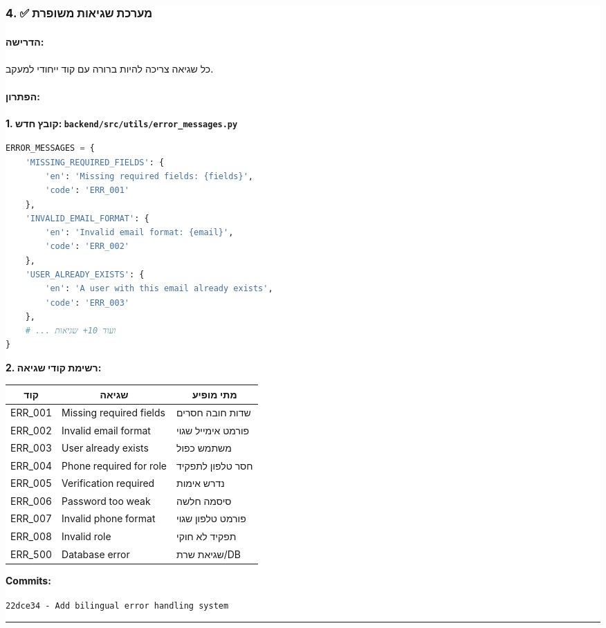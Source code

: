 
### 4. ✅ מערכת שגיאות משופרת

#### הדרישה:
כל שגיאה צריכה להיות ברורה עם קוד ייחודי למעקב.

#### הפתרון:

**1. קובץ חדש: `backend/src/utils/error_messages.py`**
```python
ERROR_MESSAGES = {
    'MISSING_REQUIRED_FIELDS': {
        'en': 'Missing required fields: {fields}',
        'code': 'ERR_001'
    },
    'INVALID_EMAIL_FORMAT': {
        'en': 'Invalid email format: {email}',
        'code': 'ERR_002'
    },
    'USER_ALREADY_EXISTS': {
        'en': 'A user with this email already exists',
        'code': 'ERR_003'
    },
    # ... ועוד 10+ שגיאות
}
```

**2. רשימת קודי שגיאה:**

| קוד | שגיאה | מתי מופיע |
|-----|-------|-----------|
| ERR_001 | Missing required fields | שדות חובה חסרים |
| ERR_002 | Invalid email format | פורמט אימייל שגוי |
| ERR_003 | User already exists | משתמש כפול |
| ERR_004 | Phone required for role | חסר טלפון לתפקיד |
| ERR_005 | Verification required | נדרש אימות |
| ERR_006 | Password too weak | סיסמה חלשה |
| ERR_007 | Invalid phone format | פורמט טלפון שגוי |
| ERR_008 | Invalid role | תפקיד לא חוקי |
| ERR_500 | Database error | שגיאת שרת/DB |

**Commits:**
```
22dce34 - Add bilingual error handling system
```

---
